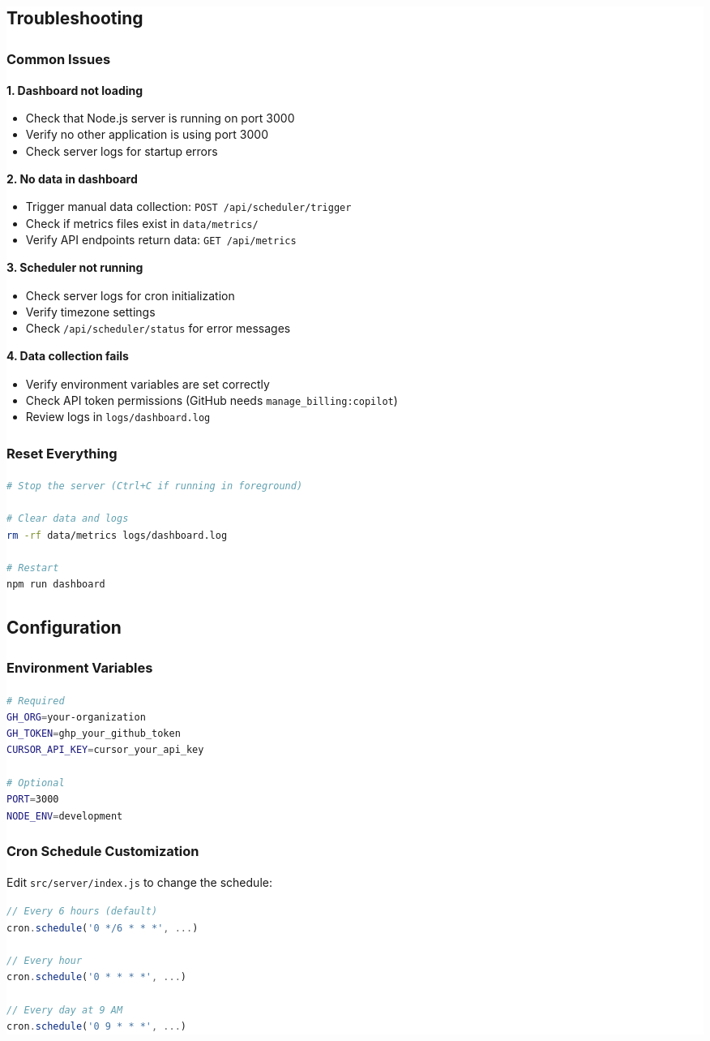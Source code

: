 
## Troubleshooting

### Common Issues

**1. Dashboard not loading**
- Check that Node.js server is running on port 3000
- Verify no other application is using port 3000
- Check server logs for startup errors

**2. No data in dashboard**
- Trigger manual data collection: `POST /api/scheduler/trigger`
- Check if metrics files exist in `data/metrics/`
- Verify API endpoints return data: `GET /api/metrics`

**3. Scheduler not running**
- Check server logs for cron initialization
- Verify timezone settings
- Check `/api/scheduler/status` for error messages

**4. Data collection fails**
- Verify environment variables are set correctly
- Check API token permissions (GitHub needs `manage_billing:copilot`)
- Review logs in `logs/dashboard.log`

### Reset Everything
```bash
# Stop the server (Ctrl+C if running in foreground)

# Clear data and logs
rm -rf data/metrics logs/dashboard.log

# Restart
npm run dashboard
```

## Configuration

### Environment Variables
```bash
# Required
GH_ORG=your-organization
GH_TOKEN=ghp_your_github_token
CURSOR_API_KEY=cursor_your_api_key

# Optional
PORT=3000
NODE_ENV=development
```

### Cron Schedule Customization
Edit `src/server/index.js` to change the schedule:
```javascript
// Every 6 hours (default)
cron.schedule('0 */6 * * *', ...)

// Every hour
cron.schedule('0 * * * *', ...)

// Every day at 9 AM
cron.schedule('0 9 * * *', ...)
```
